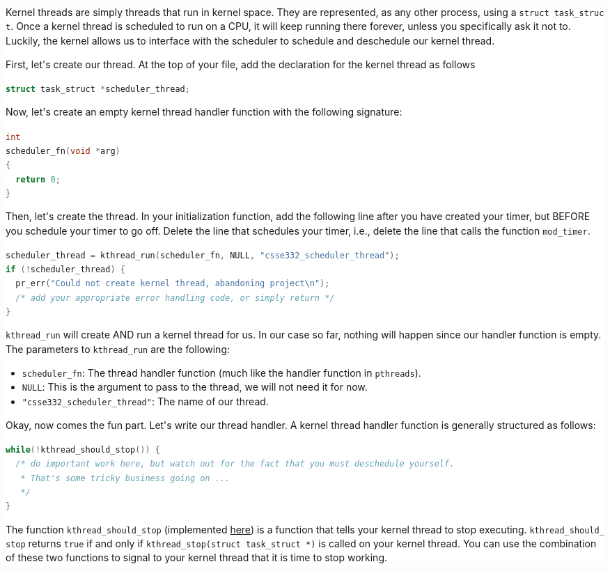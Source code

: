 Kernel threads are simply threads that run in kernel space. They are
represented, as any other process, using a `struct task_struct`. Once a kernel
thread is scheduled to run on a CPU, it will keep running there forever, unless
you specifically ask it not to. Luckily, the kernel allows us to interface with
the scheduler to schedule and deschedule our kernel thread.

First, let's create our thread. At the top of your file, add the declaration for
the kernel thread as follows
```c
struct task_struct *scheduler_thread;
```

Now, let's create an empty kernel thread handler function with the following
signature:
```c
int
scheduler_fn(void *arg)
{
  return 0;
}
```

Then, let's create the thread. In your initialization function, add the
following line after you have created your timer, but BEFORE you schedule your
timer to go off. Delete the line that schedules your timer, i.e., delete the
line that calls the function `mod_timer`.
```c
scheduler_thread = kthread_run(scheduler_fn, NULL, "csse332_scheduler_thread");
if (!scheduler_thread) {
  pr_err("Could not create kernel thread, abandoning project\n");
  /* add your appropriate error handling code, or simply return */
}
```
`kthread_run` will create AND run a kernel thread for us. In our case so far,
nothing will happen since our handler function is empty. The parameters to
`kthread_run` are the following:
- `scheduler_fn`: The thread handler function (much like the handler function in
  `pthreads`).
- `NULL`: This is the argument to pass to the thread, we will not need it for
  now.
- `"csse332_scheduler_thread"`: The name of our thread.

Okay, now comes the fun part. Let's write our thread handler. A kernel thread
handler function is generally structured as follows:
```c
while(!kthread_should_stop()) {
  /* do important work here, but watch out for the fact that you must deschedule yourself.
   * That's some tricky business going on ...
   */
}
```
The function `kthread_should_stop` (implemented
[here](https://elixir.bootlin.com/linux/v4.9/source/kernel/kthread.c#L79)) is a
function that tells your kernel thread to stop executing. `kthread_should_stop`
returns `true` if and only if `kthread_stop(struct task_struct *)` is
called on your kernel thread. You can use the combination of these two functions
to signal to your kernel thread that it is time to stop working.
